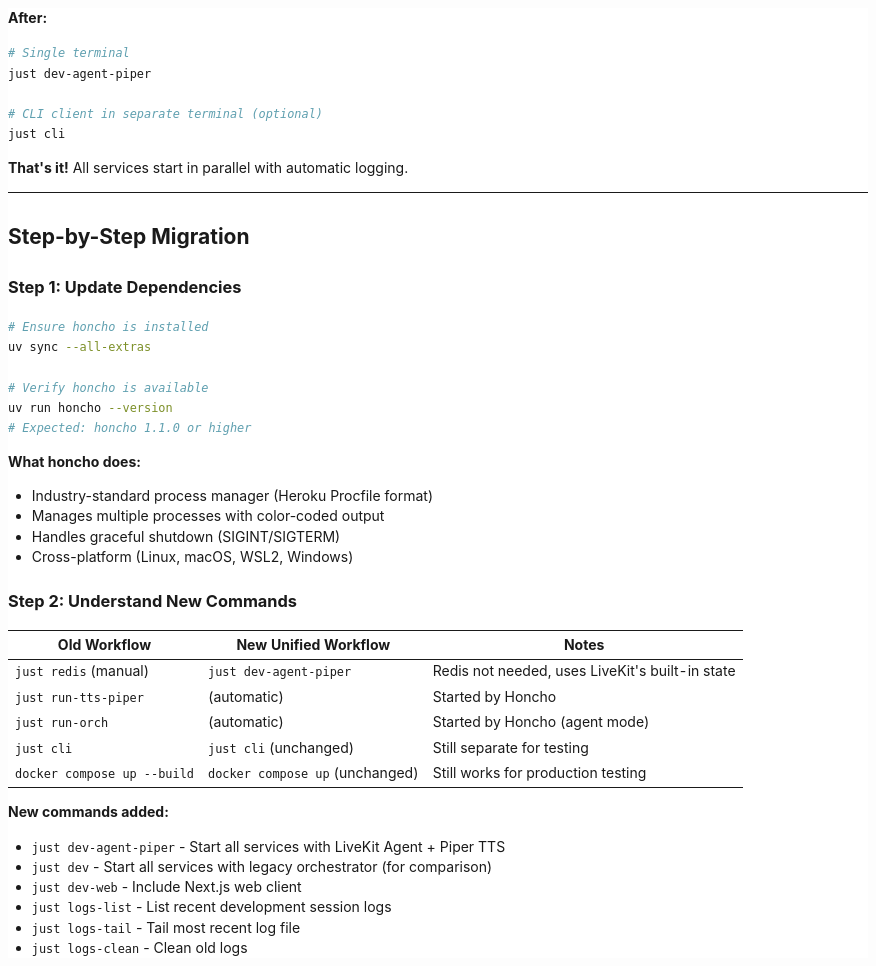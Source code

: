 **After:**
```bash
# Single terminal
just dev-agent-piper

# CLI client in separate terminal (optional)
just cli
```

**That's it!** All services start in parallel with automatic logging.

---

## Step-by-Step Migration

### Step 1: Update Dependencies

```bash
# Ensure honcho is installed
uv sync --all-extras

# Verify honcho is available
uv run honcho --version
# Expected: honcho 1.1.0 or higher
```

**What honcho does:**
- Industry-standard process manager (Heroku Procfile format)
- Manages multiple processes with color-coded output
- Handles graceful shutdown (SIGINT/SIGTERM)
- Cross-platform (Linux, macOS, WSL2, Windows)

### Step 2: Understand New Commands

| Old Workflow | New Unified Workflow | Notes |
|--------------|----------------------|-------|
| `just redis` (manual) | `just dev-agent-piper` | Redis not needed, uses LiveKit's built-in state |
| `just run-tts-piper` | (automatic) | Started by Honcho |
| `just run-orch` | (automatic) | Started by Honcho (agent mode) |
| `just cli` | `just cli` (unchanged) | Still separate for testing |
| `docker compose up --build` | `docker compose up` (unchanged) | Still works for production testing |

**New commands added:**
- `just dev-agent-piper` - Start all services with LiveKit Agent + Piper TTS
- `just dev` - Start all services with legacy orchestrator (for comparison)
- `just dev-web` - Include Next.js web client
- `just logs-list` - List recent development session logs
- `just logs-tail` - Tail most recent log file
- `just logs-clean` - Clean old logs
